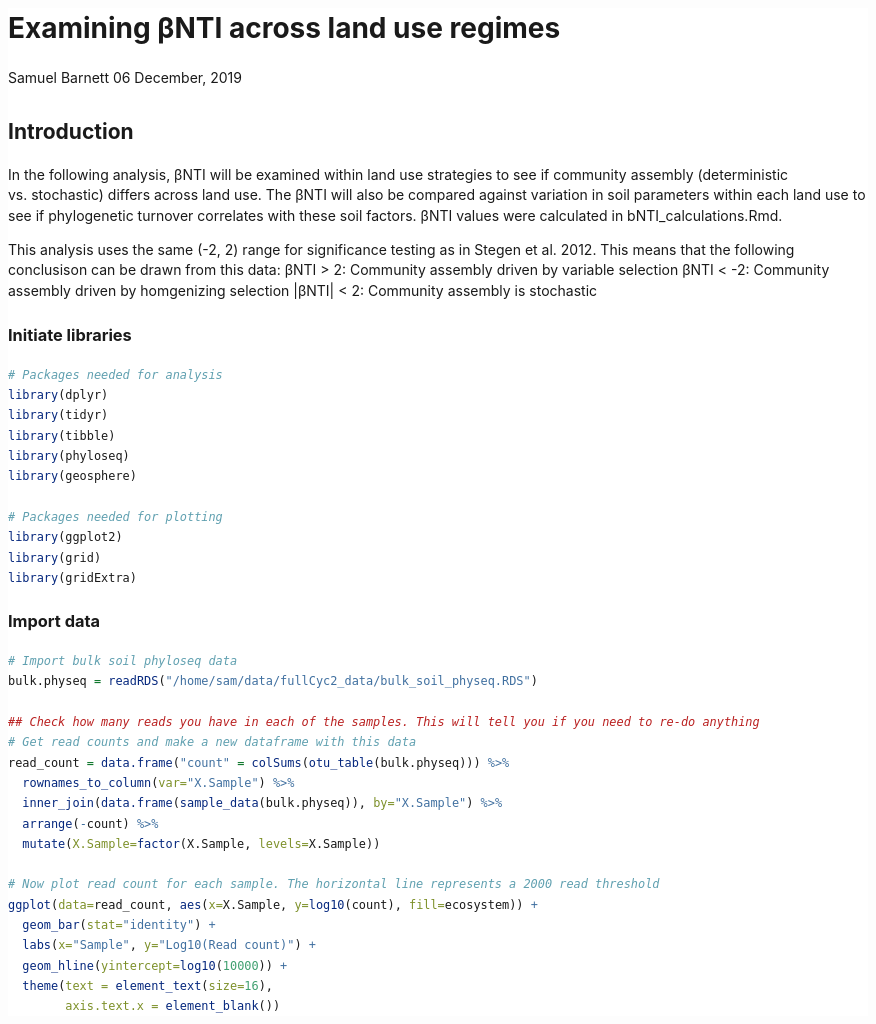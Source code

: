 Examining βNTI across land use regimes
================
Samuel Barnett
06 December, 2019

## Introduction

In the following analysis, βNTI will be examined within land use
strategies to see if community assembly (deterministic vs. stochastic)
differs across land use. The βNTI will also be compared against
variation in soil parameters within each land use to see if phylogenetic
turnover correlates with these soil factors. βNTI values were calculated
in bNTI\_calculations.Rmd.

This analysis uses the same (-2, 2) range for significance testing as in
Stegen et al. 2012. This means that the following conclusison can be
drawn from this data: βNTI \> 2: Community assembly driven by variable
selection βNTI \< -2: Community assembly driven by homgenizing selection
|βNTI| \< 2: Community assembly is stochastic

### Initiate libraries

``` r
# Packages needed for analysis
library(dplyr)
library(tidyr)
library(tibble)
library(phyloseq)
library(geosphere)

# Packages needed for plotting
library(ggplot2)
library(grid)
library(gridExtra)
```

### Import data

``` r
# Import bulk soil phyloseq data
bulk.physeq = readRDS("/home/sam/data/fullCyc2_data/bulk_soil_physeq.RDS")

## Check how many reads you have in each of the samples. This will tell you if you need to re-do anything
# Get read counts and make a new dataframe with this data
read_count = data.frame("count" = colSums(otu_table(bulk.physeq))) %>%
  rownames_to_column(var="X.Sample") %>%
  inner_join(data.frame(sample_data(bulk.physeq)), by="X.Sample") %>%
  arrange(-count) %>%
  mutate(X.Sample=factor(X.Sample, levels=X.Sample))

# Now plot read count for each sample. The horizontal line represents a 2000 read threshold
ggplot(data=read_count, aes(x=X.Sample, y=log10(count), fill=ecosystem)) +
  geom_bar(stat="identity") +
  labs(x="Sample", y="Log10(Read count)") +
  geom_hline(yintercept=log10(10000)) +
  theme(text = element_text(size=16),
        axis.text.x = element_blank())
```
